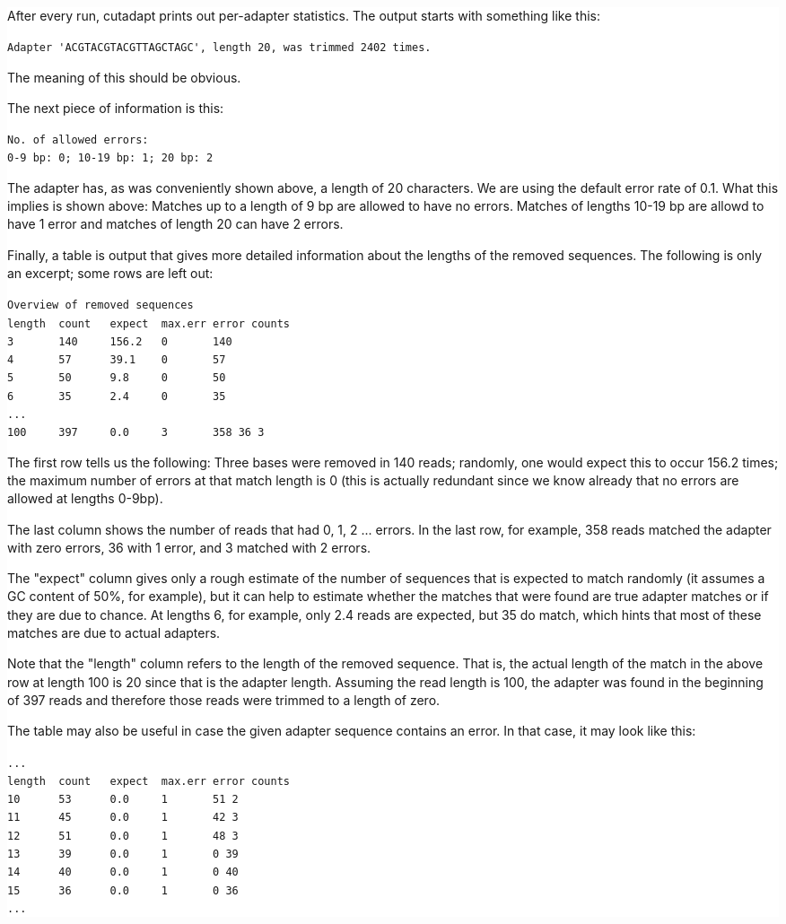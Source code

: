 After every run, cutadapt prints out per-adapter statistics. The output starts
with something like this:

	Adapter 'ACGTACGTACGTTAGCTAGC', length 20, was trimmed 2402 times.

The meaning of this should be obvious.

The next piece of information is this:

	No. of allowed errors:
	0-9 bp: 0; 10-19 bp: 1; 20 bp: 2

The adapter has, as was conveniently shown above, a length of 20 characters.
We are using the default error rate of 0.1. What this implies is shown above:
Matches up to a length of 9 bp are allowed to have no errors. Matches of
lengths 10-19 bp are allowd to have 1 error and matches of length 20 can have
2 errors.

Finally, a table is output that gives more detailed information about the
lengths of the removed sequences. The following is only an excerpt; some
rows are left out:

	Overview of removed sequences
	length  count   expect  max.err error counts
	3       140     156.2   0       140
	4       57      39.1    0       57
	5       50      9.8     0       50
	6       35      2.4     0       35
	...
	100     397     0.0     3       358 36 3

The first row tells us the following: Three bases were removed in 140 reads;
randomly, one would expect this to occur 156.2 times;
the maximum number of errors at that match length is 0 (this is actually redundant since
we know already that no errors are allowed at lengths 0-9bp).

The last column shows the number of reads that had 0, 1, 2 ... errors.
In the last row, for example, 358 reads matched the adapter with zero errors, 36 with
1 error, and 3 matched with 2 errors.

The "expect" column gives only a rough estimate of the number of sequences
that is expected to match randomly (it assumes a GC content of 50%,
for example), but it can help to estimate whether the matches that were found are true
adapter matches or if they are due to chance. At lengths 6, for example, only 2.4 reads
are expected, but 35 do match, which hints that most of these matches are due to actual
adapters.

Note that the "length" column refers to the length of the removed sequence. That is,
the actual length of the match in the above row at length 100 is 20 since that is
the adapter length. Assuming the read length is 100, the adapter was found in the
beginning of 397 reads and therefore those reads were trimmed to a length of zero.

The table may also be useful in case the given adapter sequence contains an
error. In that case, it may look like this:

	...
	length  count   expect  max.err error counts
	10      53      0.0     1       51 2
	11      45      0.0     1       42 3
	12      51      0.0     1       48 3
	13      39      0.0     1       0 39
	14      40      0.0     1       0 40
	15      36      0.0     1       0 36
	...
